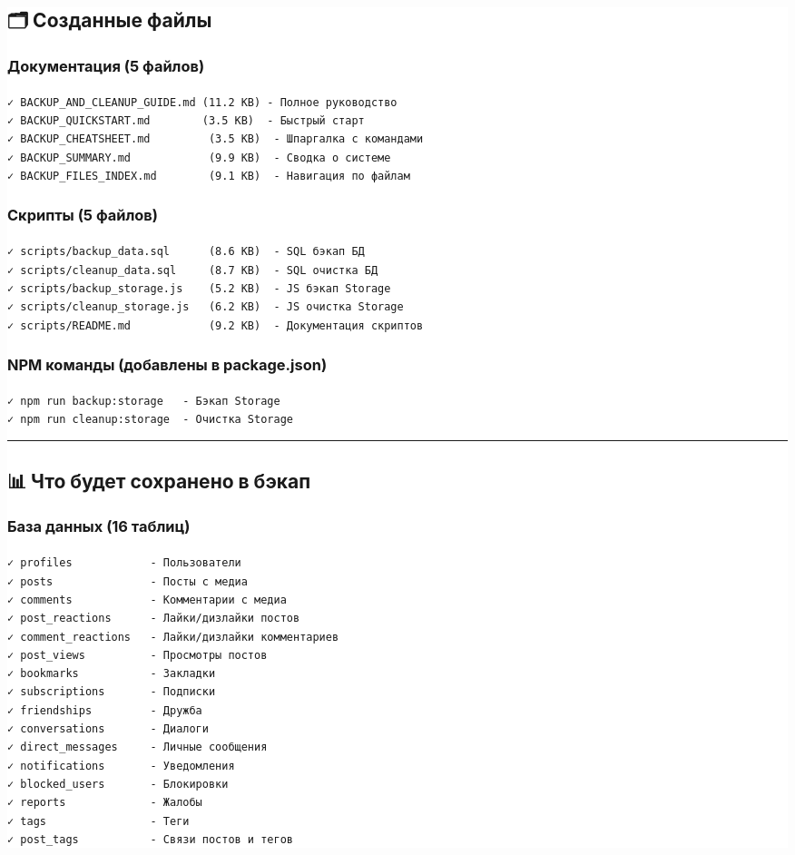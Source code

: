 
## 🗂️ Созданные файлы

### Документация (5 файлов)
```
✓ BACKUP_AND_CLEANUP_GUIDE.md (11.2 KB) - Полное руководство
✓ BACKUP_QUICKSTART.md        (3.5 KB)  - Быстрый старт
✓ BACKUP_CHEATSHEET.md         (3.5 KB)  - Шпаргалка с командами
✓ BACKUP_SUMMARY.md            (9.9 KB)  - Сводка о системе
✓ BACKUP_FILES_INDEX.md        (9.1 KB)  - Навигация по файлам
```

### Скрипты (5 файлов)
```
✓ scripts/backup_data.sql      (8.6 KB)  - SQL бэкап БД
✓ scripts/cleanup_data.sql     (8.7 KB)  - SQL очистка БД
✓ scripts/backup_storage.js    (5.2 KB)  - JS бэкап Storage
✓ scripts/cleanup_storage.js   (6.2 KB)  - JS очистка Storage
✓ scripts/README.md            (9.2 KB)  - Документация скриптов
```

### NPM команды (добавлены в package.json)
```
✓ npm run backup:storage   - Бэкап Storage
✓ npm run cleanup:storage  - Очистка Storage
```

---

## 📊 Что будет сохранено в бэкап

### База данных (16 таблиц)
```
✓ profiles            - Пользователи
✓ posts               - Посты с медиа
✓ comments            - Комментарии с медиа
✓ post_reactions      - Лайки/дизлайки постов
✓ comment_reactions   - Лайки/дизлайки комментариев
✓ post_views          - Просмотры постов
✓ bookmarks           - Закладки
✓ subscriptions       - Подписки
✓ friendships         - Дружба
✓ conversations       - Диалоги
✓ direct_messages     - Личные сообщения
✓ notifications       - Уведомления
✓ blocked_users       - Блокировки
✓ reports             - Жалобы
✓ tags                - Теги
✓ post_tags           - Связи постов и тегов
```

